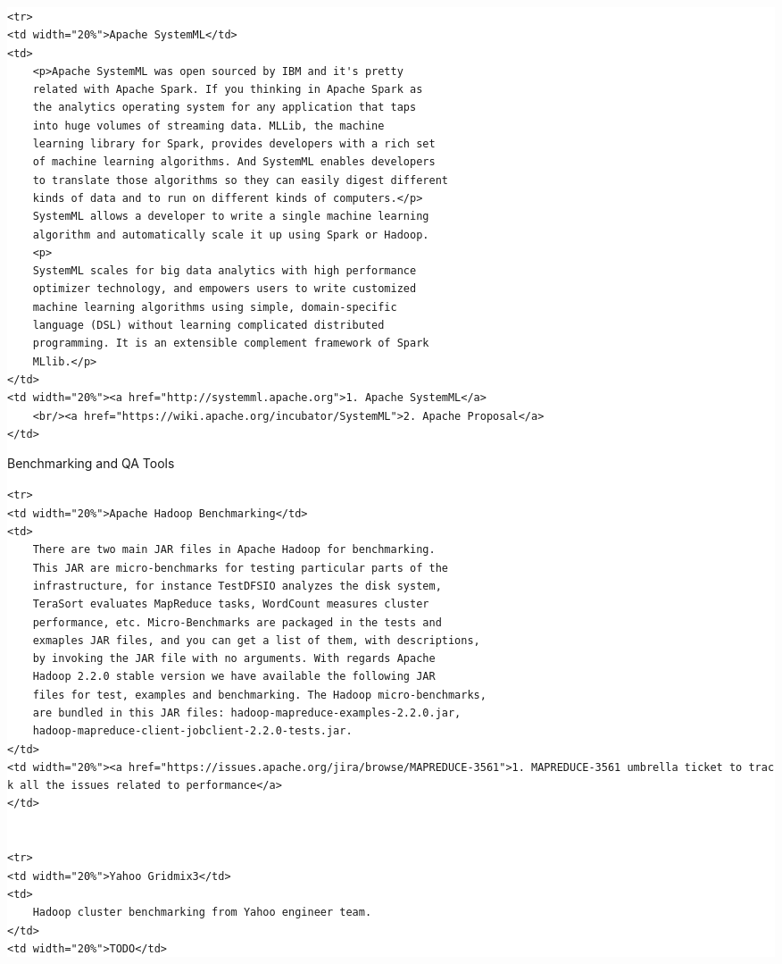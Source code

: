 
	<tr>
	<td width="20%">Apache SystemML</td>
	<td>
		<p>Apache SystemML was open sourced by IBM and it's pretty
		related with Apache Spark. If you thinking in Apache Spark as 
		the analytics operating system for any application that taps 
		into huge volumes of streaming data. MLLib, the machine 
		learning library for Spark, provides developers with a rich set 
		of machine learning algorithms. And SystemML enables developers 
		to translate those algorithms so they can easily digest different 
		kinds of data and to run on different kinds of computers.</p>
		SystemML allows a developer to write a single machine learning 
		algorithm and automatically scale it up using Spark or Hadoop.
		<p>
		SystemML scales for big data analytics with high performance 
		optimizer technology, and empowers users to write customized 
		machine learning algorithms using simple, domain-specific 
		language (DSL) without learning complicated distributed 
		programming. It is an extensible complement framework of Spark 
		MLlib.</p>
	</td>
	<td width="20%"><a href="http://systemml.apache.org">1. Apache SystemML</a>
		<br/><a href="https://wiki.apache.org/incubator/SystemML">2. Apache Proposal</a>
	</td>
	




<tr>
<th colspan="3">Benchmarking and QA Tools</th>


	<tr>
	<td width="20%">Apache Hadoop Benchmarking</td>
	<td>
		There are two main JAR files in Apache Hadoop for benchmarking. 
		This JAR are micro-benchmarks for testing particular parts of the 
		infrastructure, for instance TestDFSIO analyzes the disk system, 
		TeraSort evaluates MapReduce tasks, WordCount measures cluster 
		performance, etc. Micro-Benchmarks are packaged in the tests and 
		exmaples JAR files, and you can get a list of them, with descriptions, 
		by invoking the JAR file with no arguments. With regards Apache 
		Hadoop 2.2.0 stable version we have available the following JAR 
		files for test, examples and benchmarking. The Hadoop micro-benchmarks, 
		are bundled in this JAR files: hadoop-mapreduce-examples-2.2.0.jar, 
		hadoop-mapreduce-client-jobclient-2.2.0-tests.jar.
	</td>
	<td width="20%"><a href="https://issues.apache.org/jira/browse/MAPREDUCE-3561">1. MAPREDUCE-3561 umbrella ticket to track all the issues related to performance</a>
	</td>
	

	<tr>
	<td width="20%">Yahoo Gridmix3</td>
	<td>
		Hadoop cluster benchmarking from Yahoo engineer team.
	</td>
	<td width="20%">TODO</td>
	